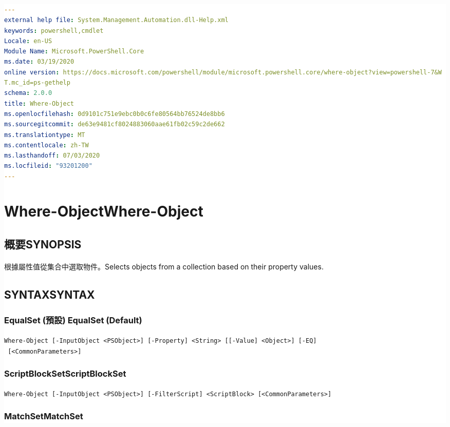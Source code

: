 ```yaml
---
external help file: System.Management.Automation.dll-Help.xml
keywords: powershell,cmdlet
Locale: en-US
Module Name: Microsoft.PowerShell.Core
ms.date: 03/19/2020
online version: https://docs.microsoft.com/powershell/module/microsoft.powershell.core/where-object?view=powershell-7&WT.mc_id=ps-gethelp
schema: 2.0.0
title: Where-Object
ms.openlocfilehash: 0d9101c751e9ebc0b0c6fe80564bb76524de8bb6
ms.sourcegitcommit: de63e9481cf8024883060aae61fb02c59c2de662
ms.translationtype: MT
ms.contentlocale: zh-TW
ms.lasthandoff: 07/03/2020
ms.locfileid: "93201200"
---
```

# <span data-ttu-id="2aa23-103">Where-Object</span><span class="sxs-lookup"><span data-stu-id="2aa23-103">Where-Object</span></span>

## <span data-ttu-id="2aa23-104">概要</span><span class="sxs-lookup"><span data-stu-id="2aa23-104">SYNOPSIS</span></span>
<span data-ttu-id="2aa23-105">根據屬性值從集合中選取物件。</span><span class="sxs-lookup"><span data-stu-id="2aa23-105">Selects objects from a collection based on their property values.</span></span>

## <span data-ttu-id="2aa23-106">SYNTAX</span><span class="sxs-lookup"><span data-stu-id="2aa23-106">SYNTAX</span></span>

### <span data-ttu-id="2aa23-107">EqualSet (預設) </span><span class="sxs-lookup"><span data-stu-id="2aa23-107">EqualSet (Default)</span></span>

```
Where-Object [-InputObject <PSObject>] [-Property] <String> [[-Value] <Object>] [-EQ]
 [<CommonParameters>]
```

### <span data-ttu-id="2aa23-108">ScriptBlockSet</span><span class="sxs-lookup"><span data-stu-id="2aa23-108">ScriptBlockSet</span></span>

```
Where-Object [-InputObject <PSObject>] [-FilterScript] <ScriptBlock> [<CommonParameters>]
```

### <span data-ttu-id="2aa23-109">MatchSet</span><span class="sxs-lookup"><span data-stu-id="2aa23-109">MatchSet</span></span>
